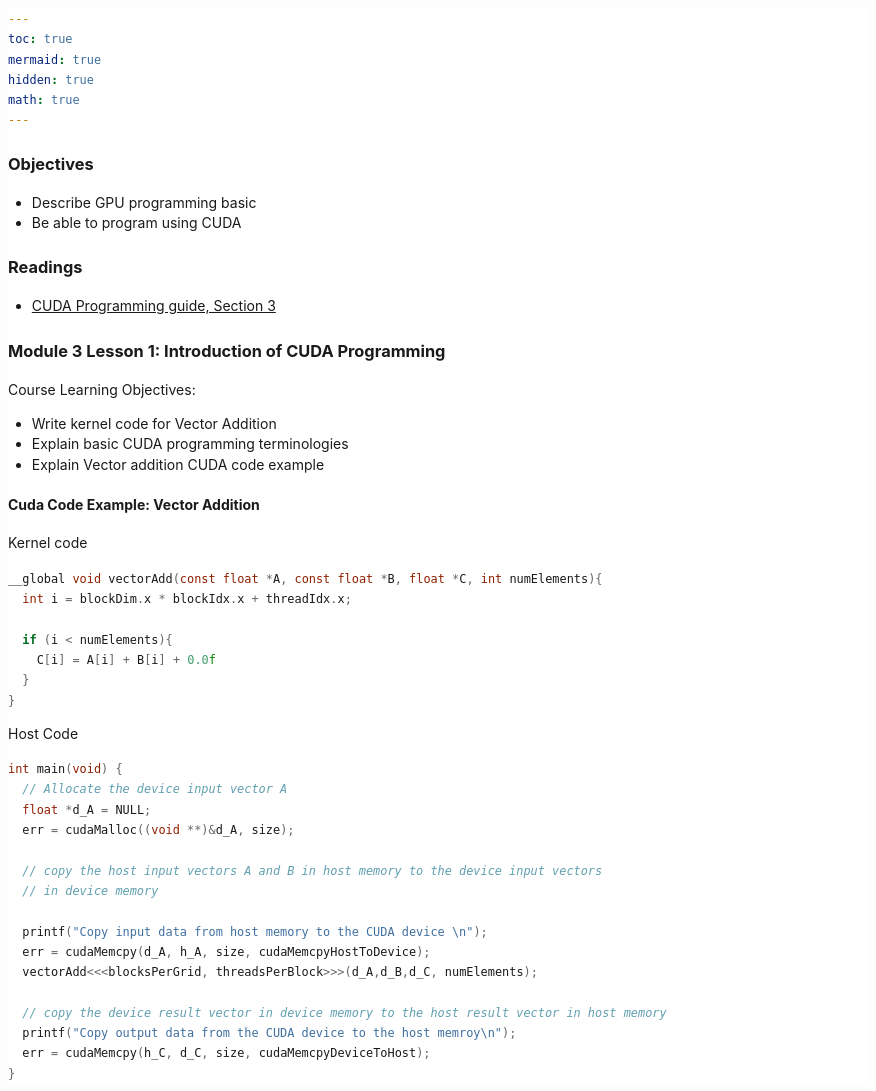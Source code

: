 ```yaml
---
toc: true
mermaid: true
hidden: true
math: true
---
```


### Objectives

* Describe GPU programming basic  
* Be able to program using CUDA  

### Readings

* [CUDA Programming guide, Section 3](https://docs.nvidia.com/cuda/cuda-c-programming-guide/index.html)

### Module 3 Lesson 1: Introduction of CUDA Programming

Course Learning Objectives:

* Write kernel code for Vector Addition
* Explain basic CUDA programming terminologies
* Explain Vector addition CUDA code example

#### Cuda Code Example: Vector Addition

Kernel code

```c
__global void vectorAdd(const float *A, const float *B, float *C, int numElements){
  int i = blockDim.x * blockIdx.x + threadIdx.x;

  if (i < numElements){
    C[i] = A[i] + B[i] + 0.0f
  }
}
```

Host Code

```c
int main(void) {
  // Allocate the device input vector A
  float *d_A = NULL;
  err = cudaMalloc((void **)&d_A, size);

  // copy the host input vectors A and B in host memory to the device input vectors 
  // in device memory

  printf("Copy input data from host memory to the CUDA device \n");
  err = cudaMemcpy(d_A, h_A, size, cudaMemcpyHostToDevice);
  vectorAdd<<<blocksPerGrid, threadsPerBlock>>>(d_A,d_B,d_C, numElements);

  // copy the device result vector in device memory to the host result vector in host memory
  printf("Copy output data from the CUDA device to the host memroy\n");
  err = cudaMemcpy(h_C, d_C, size, cudaMemcpyDeviceToHost);
}
```
